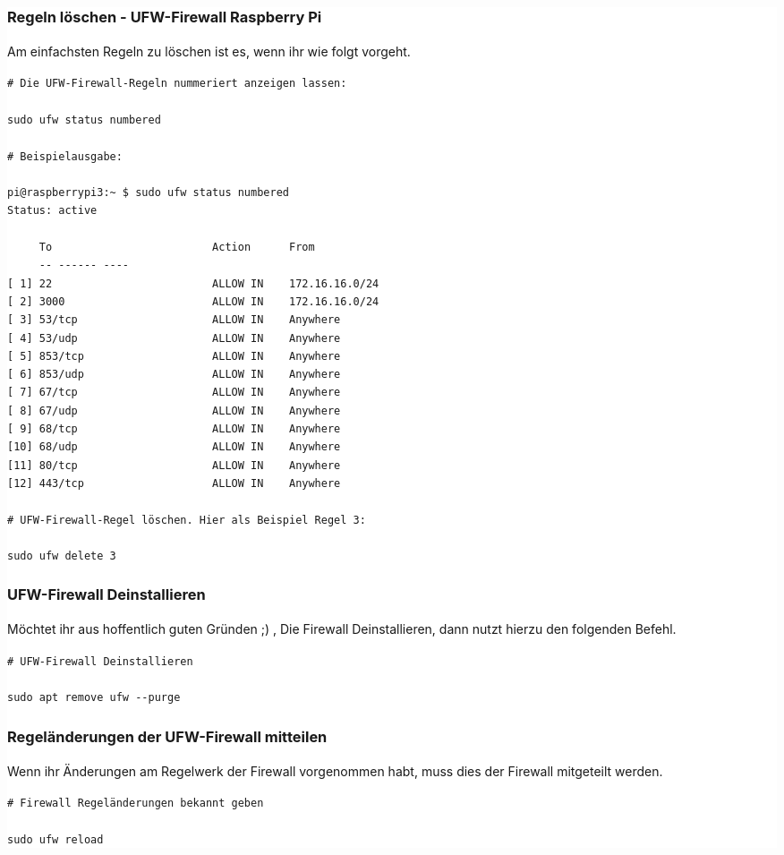 ### Regeln löschen - UFW-Firewall Raspberry Pi

Am einfachsten Regeln zu löschen ist es, wenn ihr wie folgt vorgeht.

```shell
# Die UFW-Firewall-Regeln nummeriert anzeigen lassen:

sudo ufw status numbered

# Beispielausgabe:

pi@raspberrypi3:~ $ sudo ufw status numbered
Status: active

     To                         Action      From
     -- ------ ----
[ 1] 22                         ALLOW IN    172.16.16.0/24
[ 2] 3000                       ALLOW IN    172.16.16.0/24
[ 3] 53/tcp                     ALLOW IN    Anywhere
[ 4] 53/udp                     ALLOW IN    Anywhere
[ 5] 853/tcp                    ALLOW IN    Anywhere
[ 6] 853/udp                    ALLOW IN    Anywhere
[ 7] 67/tcp                     ALLOW IN    Anywhere
[ 8] 67/udp                     ALLOW IN    Anywhere
[ 9] 68/tcp                     ALLOW IN    Anywhere
[10] 68/udp                     ALLOW IN    Anywhere
[11] 80/tcp                     ALLOW IN    Anywhere
[12] 443/tcp                    ALLOW IN    Anywhere

# UFW-Firewall-Regel löschen. Hier als Beispiel Regel 3:

sudo ufw delete 3
```

### UFW-Firewall Deinstallieren

Möchtet ihr aus hoffentlich guten Gründen ;) , Die Firewall Deinstallieren, dann nutzt hierzu den folgenden Befehl.

```shell
# UFW-Firewall Deinstallieren

sudo apt remove ufw --purge
```

### Regeländerungen der UFW-Firewall mitteilen

Wenn ihr Änderungen am Regelwerk der Firewall vorgenommen habt, muss dies der Firewall mitgeteilt werden.

```shell
# Firewall Regeländerungen bekannt geben

sudo ufw reload
```
